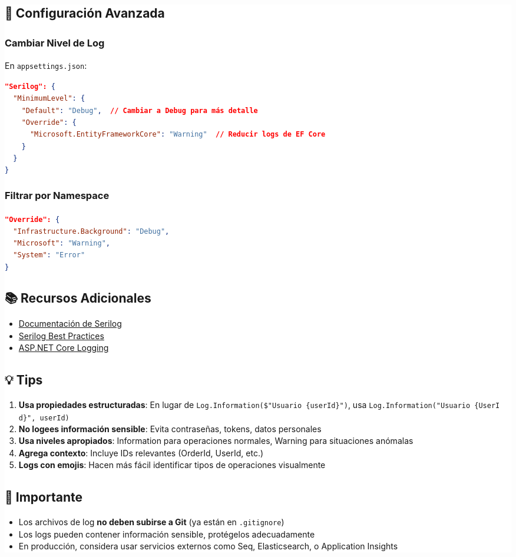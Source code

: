 ## 🔧 Configuración Avanzada

### Cambiar Nivel de Log
En `appsettings.json`:
```json
"Serilog": {
  "MinimumLevel": {
    "Default": "Debug",  // Cambiar a Debug para más detalle
    "Override": {
      "Microsoft.EntityFrameworkCore": "Warning"  // Reducir logs de EF Core
    }
  }
}
```

### Filtrar por Namespace
```json
"Override": {
  "Infrastructure.Background": "Debug",
  "Microsoft": "Warning",
  "System": "Error"
}
```

## 📚 Recursos Adicionales

- [Documentación de Serilog](https://serilog.net/)
- [Serilog Best Practices](https://github.com/serilog/serilog/wiki/Structured-Data)
- [ASP.NET Core Logging](https://docs.microsoft.com/en-us/aspnet/core/fundamentals/logging/)

## 💡 Tips

1. **Usa propiedades estructuradas**: En lugar de `Log.Information($"Usuario {userId}")`, usa `Log.Information("Usuario {UserId}", userId)`
2. **No logees información sensible**: Evita contraseñas, tokens, datos personales
3. **Usa niveles apropiados**: Information para operaciones normales, Warning para situaciones anómalas
4. **Agrega contexto**: Incluye IDs relevantes (OrderId, UserId, etc.)
5. **Logs con emojis**: Hacen más fácil identificar tipos de operaciones visualmente

## 🚨 Importante

- Los archivos de log **no deben subirse a Git** (ya están en `.gitignore`)
- Los logs pueden contener información sensible, protégelos adecuadamente
- En producción, considera usar servicios externos como Seq, Elasticsearch, o Application Insights


